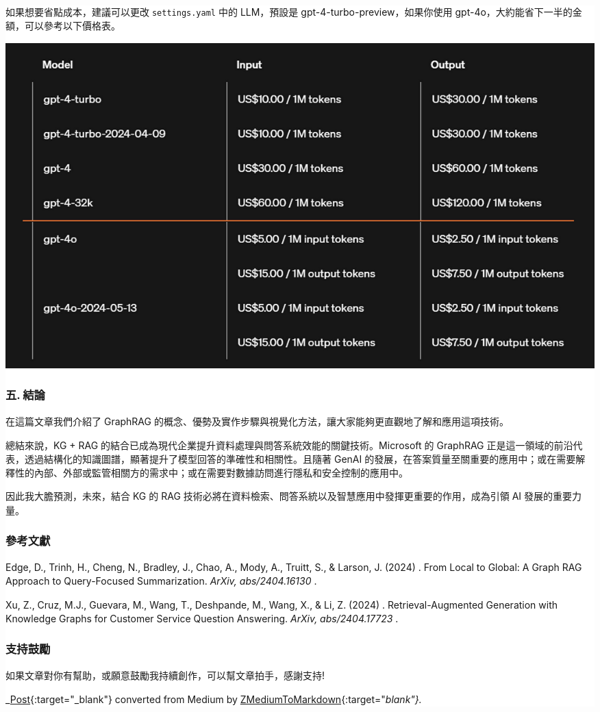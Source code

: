 
如果想要省點成本，建議可以更改 `settings.yaml` 中的 LLM，預設是 gpt\-4\-turbo\-preview，如果你使用 gpt\-4o，大約能省下一半的金額，可以參考以下價格表。


![](/assets/ac07991855e6/1*kIvd5W0PvWiC8ROEKrn5lA.png)

### 五\. 結論

在這篇文章我們介紹了 GraphRAG 的概念、優勢及實作步驟與視覺化方法，讓大家能夠更直觀地了解和應用這項技術。

總結來說，KG \+ RAG 的結合已成為現代企業提升資料處理與問答系統效能的關鍵技術。Microsoft 的 GraphRAG 正是這一領域的前沿代表，透過結構化的知識圖譜，顯著提升了模型回答的準確性和相關性。且隨著 GenAI 的發展，在答案質量至關重要的應用中；或在需要解釋性的內部、外部或監管相關方的需求中；或在需要對數據訪問進行隱私和安全控制的應用中。

因此我大膽預測，未來，結合 KG 的 RAG 技術必將在資料檢索、問答系統以及智慧應用中發揮更重要的作用，成為引領 AI 發展的重要力量。
### 參考文獻

Edge, D\., Trinh, H\., Cheng, N\., Bradley, J\., Chao, A\., Mody, A\., Truitt, S\., & Larson, J\. \(2024\) \. From Local to Global: A Graph RAG Approach to Query\-Focused Summarization\. _ArXiv, abs/2404\.16130_ \.

Xu, Z\., Cruz, M\.J\., Guevara, M\., Wang, T\., Deshpande, M\., Wang, X\., & Li, Z\. \(2024\) \. Retrieval\-Augmented Generation with Knowledge Graphs for Customer Service Question Answering\. _ArXiv, abs/2404\.17723_ \.
### 支持鼓勵

如果文章對你有幫助，或願意鼓勵我持續創作，可以幫文章拍手，感謝支持\!



_[Post](https://medium.com/@cch.chichieh/knowledge-graph-rag-microsoft-graphrag-%E5%AF%A6%E4%BD%9C%E8%88%87%E8%A6%96%E8%A6%BA%E5%8C%96%E6%95%99%E5%AD%B8-ac07991855e6){:target="_blank"} converted from Medium by [ZMediumToMarkdown](https://github.com/ZhgChgLi/ZMediumToMarkdown){:target="_blank"}._
